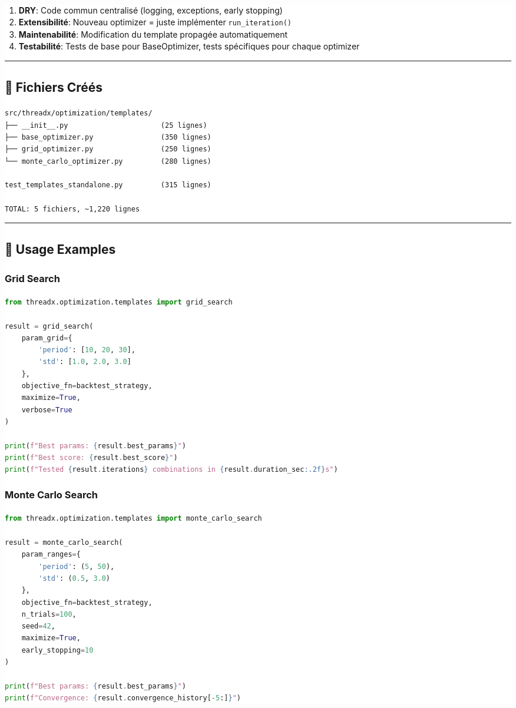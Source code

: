 1. **DRY**: Code commun centralisé (logging, exceptions, early stopping)
2. **Extensibilité**: Nouveau optimizer = juste implémenter `run_iteration()`
3. **Maintenabilité**: Modification du template propagée automatiquement
4. **Testabilité**: Tests de base pour BaseOptimizer, tests spécifiques pour chaque optimizer

---

## 📁 Fichiers Créés

```
src/threadx/optimization/templates/
├── __init__.py                      (25 lignes)
├── base_optimizer.py                (350 lignes)
├── grid_optimizer.py                (250 lignes)
└── monte_carlo_optimizer.py         (280 lignes)

test_templates_standalone.py         (315 lignes)

TOTAL: 5 fichiers, ~1,220 lignes
```

---

## 🚀 Usage Examples

### Grid Search

```python
from threadx.optimization.templates import grid_search

result = grid_search(
    param_grid={
        'period': [10, 20, 30],
        'std': [1.0, 2.0, 3.0]
    },
    objective_fn=backtest_strategy,
    maximize=True,
    verbose=True
)

print(f"Best params: {result.best_params}")
print(f"Best score: {result.best_score}")
print(f"Tested {result.iterations} combinations in {result.duration_sec:.2f}s")
```

### Monte Carlo Search

```python
from threadx.optimization.templates import monte_carlo_search

result = monte_carlo_search(
    param_ranges={
        'period': (5, 50),
        'std': (0.5, 3.0)
    },
    objective_fn=backtest_strategy,
    n_trials=100,
    seed=42,
    maximize=True,
    early_stopping=10
)

print(f"Best params: {result.best_params}")
print(f"Convergence: {result.convergence_history[-5:]}")
```
